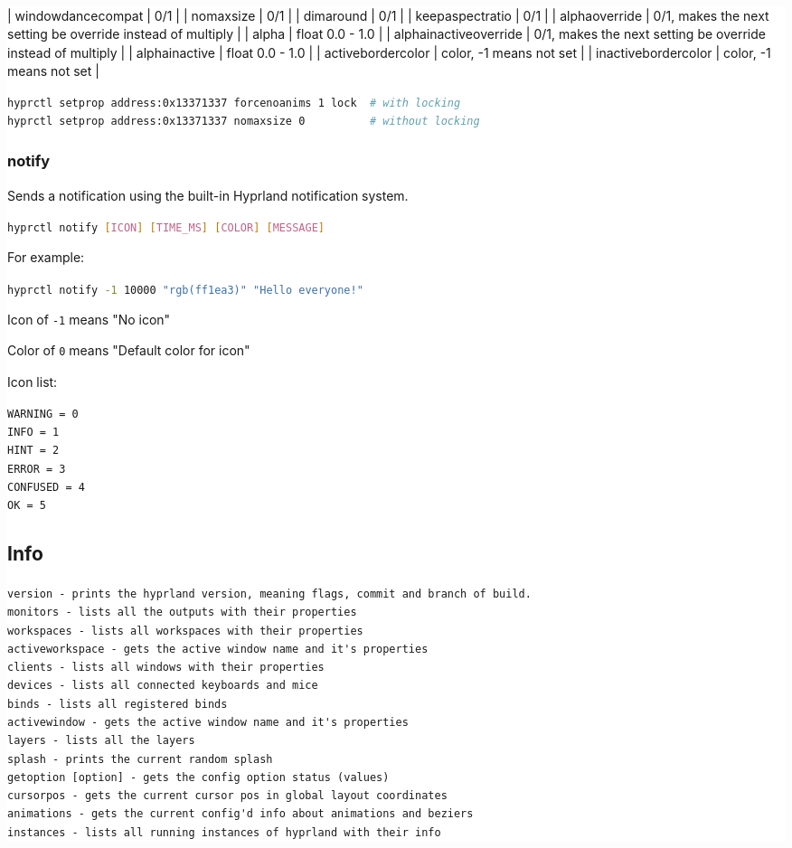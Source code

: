 | windowdancecompat | 0/1 |
| nomaxsize | 0/1 |
| dimaround | 0/1 |
| keepaspectratio | 0/1 |
| alphaoverride | 0/1, makes the next setting be override instead of multiply |
| alpha | float 0.0 - 1.0 |
| alphainactiveoverride | 0/1, makes the next setting be override instead of multiply |
| alphainactive | float 0.0 - 1.0 |
| activebordercolor | color, -1 means not set |
| inactivebordercolor | color, -1 means not set |

```sh
hyprctl setprop address:0x13371337 forcenoanims 1 lock  # with locking
hyprctl setprop address:0x13371337 nomaxsize 0          # without locking
```

### notify

Sends a notification using the built-in Hyprland notification system.

```sh
hyprctl notify [ICON] [TIME_MS] [COLOR] [MESSAGE]
```

For example:
```sh
hyprctl notify -1 10000 "rgb(ff1ea3)" "Hello everyone!"
```

Icon of `-1` means "No icon"

Color of `0` means "Default color for icon"

Icon list:
```
WARNING = 0
INFO = 1
HINT = 2
ERROR = 3
CONFUSED = 4
OK = 5
```

## Info

```plain
version - prints the hyprland version, meaning flags, commit and branch of build.
monitors - lists all the outputs with their properties
workspaces - lists all workspaces with their properties
activeworkspace - gets the active window name and it's properties
clients - lists all windows with their properties
devices - lists all connected keyboards and mice
binds - lists all registered binds
activewindow - gets the active window name and it's properties
layers - lists all the layers
splash - prints the current random splash
getoption [option] - gets the config option status (values)
cursorpos - gets the current cursor pos in global layout coordinates
animations - gets the current config'd info about animations and beziers
instances - lists all running instances of hyprland with their info
```
